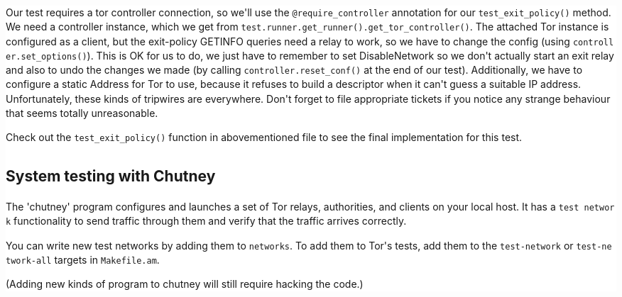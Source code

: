 Our test requires a tor controller connection, so we'll use the
`@require_controller` annotation for our `test_exit_policy()` method. We need a
controller instance, which we get from
`test.runner.get_runner().get_tor_controller()`. The attached Tor instance is
configured as a client, but the exit-policy GETINFO queries need a relay to
work, so we have to change the config (using `controller.set_options()`). This
is OK for us to do, we just have to remember to set DisableNetwork so we don't
actually start an exit relay and also to undo the changes we made (by calling
`controller.reset_conf()` at the end of our test). Additionally, we have to
configure a static Address for Tor to use, because it refuses to build a
descriptor when it can't guess a suitable IP address. Unfortunately, these
kinds of tripwires are everywhere. Don't forget to file appropriate tickets if
you notice any strange behaviour that seems totally unreasonable.

Check out the `test_exit_policy()` function in abovementioned file to see the
final implementation for this test.

System testing with Chutney
---------------------------

The 'chutney' program configures and launches a set of Tor relays,
authorities, and clients on your local host.  It has a `test network`
functionality to send traffic through them and verify that the traffic
arrives correctly.

You can write new test networks by adding them to `networks`. To add
them to Tor's tests, add them to the `test-network` or `test-network-all`
targets in `Makefile.am`.

(Adding new kinds of program to chutney will still require hacking the
code.)
